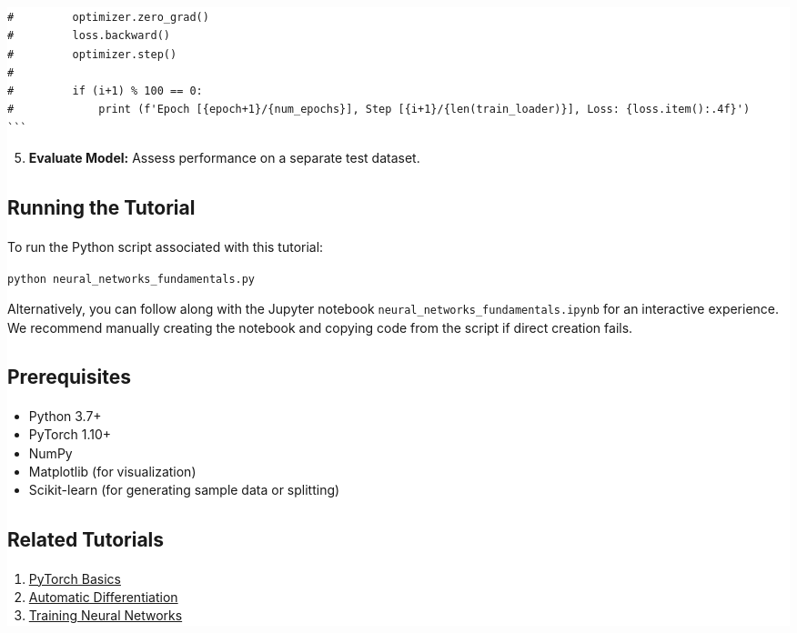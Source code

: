     #         optimizer.zero_grad()
    #         loss.backward()
    #         optimizer.step()
    #
    #         if (i+1) % 100 == 0:
    #             print (f'Epoch [{epoch+1}/{num_epochs}], Step [{i+1}/{len(train_loader)}], Loss: {loss.item():.4f}')
    ```
5.  **Evaluate Model:** Assess performance on a separate test dataset.

## Running the Tutorial

To run the Python script associated with this tutorial:
```bash
python neural_networks_fundamentals.py
```
Alternatively, you can follow along with the Jupyter notebook `neural_networks_fundamentals.ipynb` for an interactive experience. We recommend manually creating the notebook and copying code from the script if direct creation fails.

## Prerequisites
- Python 3.7+
- PyTorch 1.10+
- NumPy
- Matplotlib (for visualization)
- Scikit-learn (for generating sample data or splitting)

## Related Tutorials
1. [PyTorch Basics](../01_pytorch_basics/README.md)
2. [Automatic Differentiation](../03_automatic_differentiation/README.md)
3. [Training Neural Networks](../04_training_neural_networks/README.md)